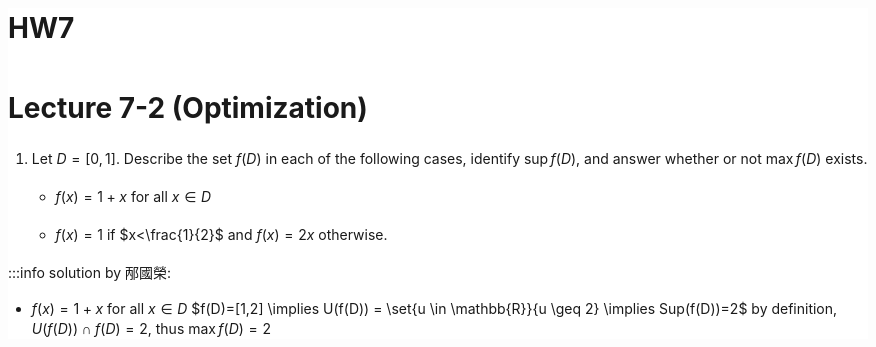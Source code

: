# HW7
<style>
p{
line-height:1.7em;
}
.markdown-body >*{
font-family: Georgia;
}
</style>

$$    
%一些我定的command%
                %grad%
    \newcommand{\grad}{\nabla}
                %Hessian%
    \newcommand{\ddf}{\mathcal{D}^2 f}
                %partial%
    \newcommand{\p}{\partial}
    \newcommand{\pdv}[3][{}]{\frac{\p^ #1 #2}{\p #3^ #1}}
    \newcommand{\ppdv}[3]{\frac{\p^2 #1}{\p #2 \p #3}}
                %粗體%
    \newcommand{\b}[1]{\mathbf{#1}}
                %Real Number%
    \newcommand{\r}{\mathbb{R}}
                %R^n%
    \newcommand{\rn}{\mathbb{R}^n}
                %R^m%
    \newcommand{\rm}{\mathbb{R}^m}
                %N%
    \newcommand{\n}{\mathbb{N}}
                %前後空格的文字%
    \newcommand{\qtext}[1]{\quad \text{#1} \quad}
                %epsilon%
    \newcommand{\set}[2]{ \left\{ #1 \mid #2 \right\}}
$$

# Lecture 7-2 (Optimization)

1. Let $D=[0,1]$. Describe the set $f(D)$ in each of the following cases, identify $\sup{f(D)}$, and answer whether or not $\max{f(D)}$ exists.

    * $f(x) = 1+x$ for all $x \in D$

    * $f(x) = 1$ if $x<\frac{1}{2}$ and $f(x) = 2x$ otherwise.

:::info
solution by 邴國榮:
* $f(x) = 1+x$ for all $x \in D$
$f(D)=[1,2] \implies U(f(D)) = \set{u \in \mathbb{R}}{u \geq 2} \implies Sup(f(D))=2$
by definition, $U(f(D)) \cap f(D) = 2$, thus $\max{f(D)} = 2$
